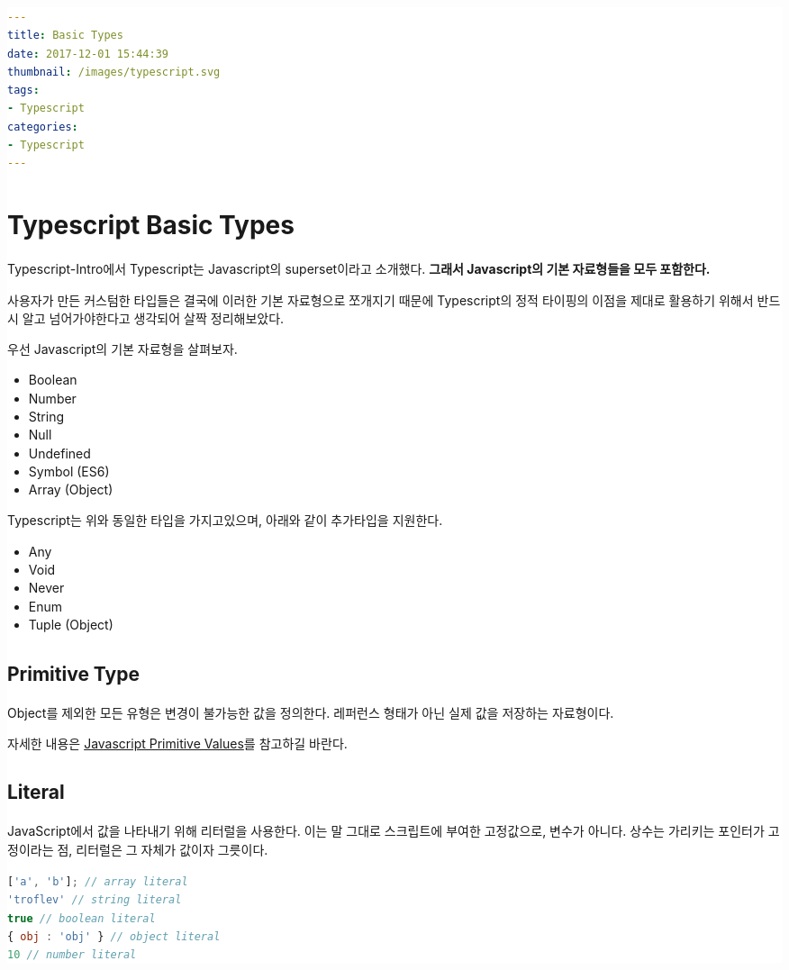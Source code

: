 ```yaml
---
title: Basic Types
date: 2017-12-01 15:44:39
thumbnail: /images/typescript.svg
tags:
- Typescript
categories:
- Typescript
---
```

# Typescript Basic Types

Typescript-Intro에서 Typescript는 Javascript의 superset이라고 소개했다.
**그래서 Javascript의 기본 자료형들을 모두 포함한다.**

사용자가 만든 커스텀한 타입들은 결국에 이러한 기본 자료형으로 쪼개지기 때문에 Typescript의 정적 타이핑의 이점을 제대로 활용하기 위해서 반드시 알고 넘어가야한다고 생각되어 살짝 정리해보았다.

우선 Javascript의 기본 자료형을 살펴보자.

* Boolean
* Number
* String
* Null
* Undefined
* Symbol (ES6)
* Array (Object)

Typescript는 위와 동일한 타입을 가지고있으며, 아래와 같이 추가타입을 지원한다.

* Any
* Void
* Never
* Enum
* Tuple (Object)

## Primitive Type

Object를 제외한 모든 유형은 변경이 불가능한 값을 정의한다.
레퍼런스 형태가 아닌 실제 값을 저장하는 자료형이다.

자세한 내용은 [Javascript Primitive Values](https://developer.mozilla.org/ko/docs/Web/JavaScript/Data_structures)를 참고하길 바란다.

## Literal

JavaScript에서 값을 나타내기 위해 리터럴을 사용한다. 이는 말 그대로 스크립트에 부여한 고정값으로, 변수가 아니다. 상수는 가리키는 포인터가 고정이라는 점, 리터럴은 그 자체가 값이자 그릇이다.

```js
['a', 'b']; // array literal
'troflev' // string literal
true // boolean literal
{ obj : 'obj' } // object literal
10 // number literal
```
